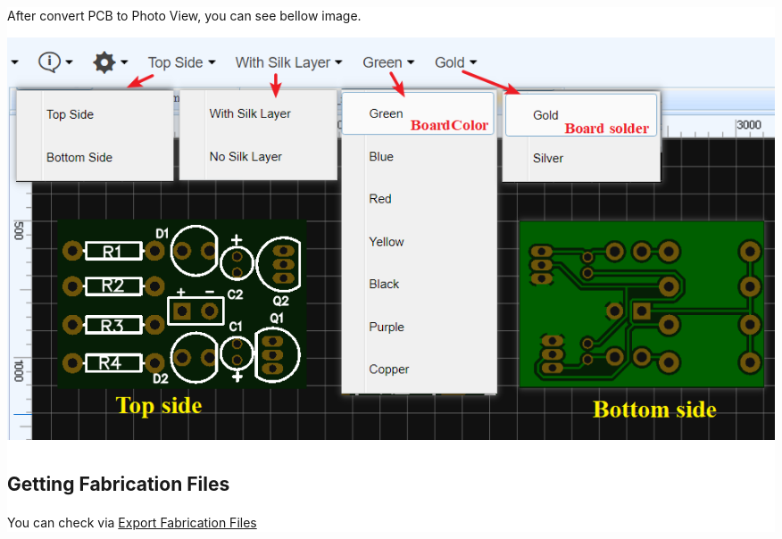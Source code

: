 After convert PCB to Photo View, you can see bellow image.

![](./images/141_PCB_PhotoView.png)


  
## Getting Fabrication Files

You can check via [Export Fabrication Files](./export.htm#Export-Fabrication-Files)





